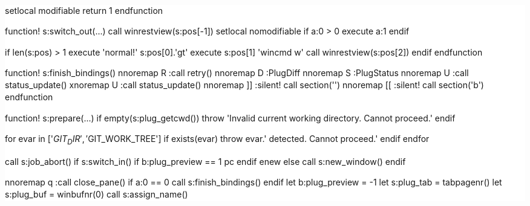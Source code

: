   setlocal modifiable
  return 1
endfunction

function! s:switch_out(...)
  call winrestview(s:pos[-1])
  setlocal nomodifiable
  if a:0 > 0
    execute a:1
  endif

  if len(s:pos) > 1
    execute 'normal!' s:pos[0].'gt'
    execute s:pos[1] 'wincmd w'
    call winrestview(s:pos[2])
  endif
endfunction

function! s:finish_bindings()
  nnoremap <silent> <buffer> R  :call <SID>retry()<cr>
  nnoremap <silent> <buffer> D  :PlugDiff<cr>
  nnoremap <silent> <buffer> S  :PlugStatus<cr>
  nnoremap <silent> <buffer> U  :call <SID>status_update()<cr>
  xnoremap <silent> <buffer> U  :call <SID>status_update()<cr>
  nnoremap <silent> <buffer> ]] :silent! call <SID>section('')<cr>
  nnoremap <silent> <buffer> [[ :silent! call <SID>section('b')<cr>
endfunction

function! s:prepare(...)
  if empty(s:plug_getcwd())
    throw 'Invalid current working directory. Cannot proceed.'
  endif

  for evar in ['$GIT_DIR', '$GIT_WORK_TREE']
    if exists(evar)
      throw evar.' detected. Cannot proceed.'
    endif
  endfor

  call s:job_abort()
  if s:switch_in()
    if b:plug_preview == 1
      pc
    endif
    enew
  else
    call s:new_window()
  endif

  nnoremap <silent> <buffer> q :call <SID>close_pane()<cr>
  if a:0 == 0
    call s:finish_bindings()
  endif
  let b:plug_preview = -1
  let s:plug_tab = tabpagenr()
  let s:plug_buf = winbufnr(0)
  call s:assign_name()
